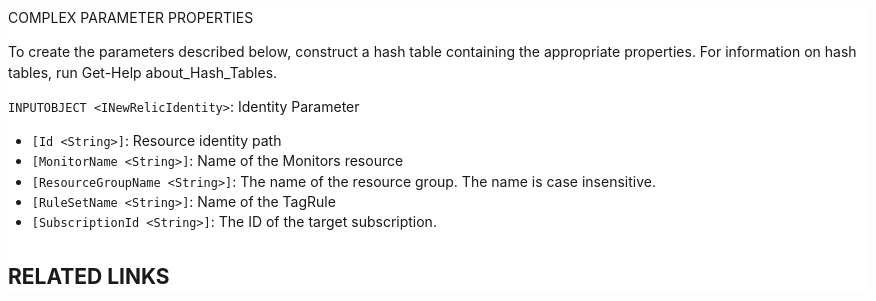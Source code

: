 COMPLEX PARAMETER PROPERTIES

To create the parameters described below, construct a hash table containing the appropriate properties. For information on hash tables, run Get-Help about_Hash_Tables.


`INPUTOBJECT <INewRelicIdentity>`: Identity Parameter
  - `[Id <String>]`: Resource identity path
  - `[MonitorName <String>]`: Name of the Monitors resource
  - `[ResourceGroupName <String>]`: The name of the resource group. The name is case insensitive.
  - `[RuleSetName <String>]`: Name of the TagRule
  - `[SubscriptionId <String>]`: The ID of the target subscription.

## RELATED LINKS

